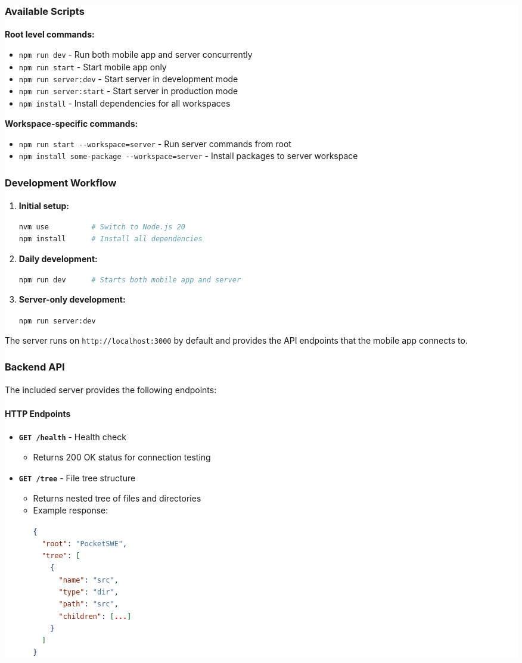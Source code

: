 ### Available Scripts

**Root level commands:**

- `npm run dev` - Run both mobile app and server concurrently
- `npm run start` - Start mobile app only
- `npm run server:dev` - Start server in development mode
- `npm run server:start` - Start server in production mode
- `npm install` - Install dependencies for all workspaces

**Workspace-specific commands:**

- `npm run start --workspace=server` - Run server commands from root
- `npm install some-package --workspace=server` - Install packages to server workspace

### Development Workflow

1. **Initial setup:**

   ```bash
   nvm use          # Switch to Node.js 20
   npm install      # Install all dependencies
   ```

2. **Daily development:**

   ```bash
   npm run dev      # Starts both mobile app and server
   ```

3. **Server-only development:**
   ```bash
   npm run server:dev
   ```

The server runs on `http://localhost:3000` by default and provides the API endpoints that the mobile app connects to.

### Backend API

The included server provides the following endpoints:

#### HTTP Endpoints

- **`GET /health`** - Health check
  - Returns 200 OK status for connection testing

- **`GET /tree`** - File tree structure
  - Returns nested tree of files and directories
  - Example response:
    ```json
    {
      "root": "PocketSWE",
      "tree": [
        {
          "name": "src",
          "type": "dir",
          "path": "src",
          "children": [...]
        }
      ]
    }
    ```
